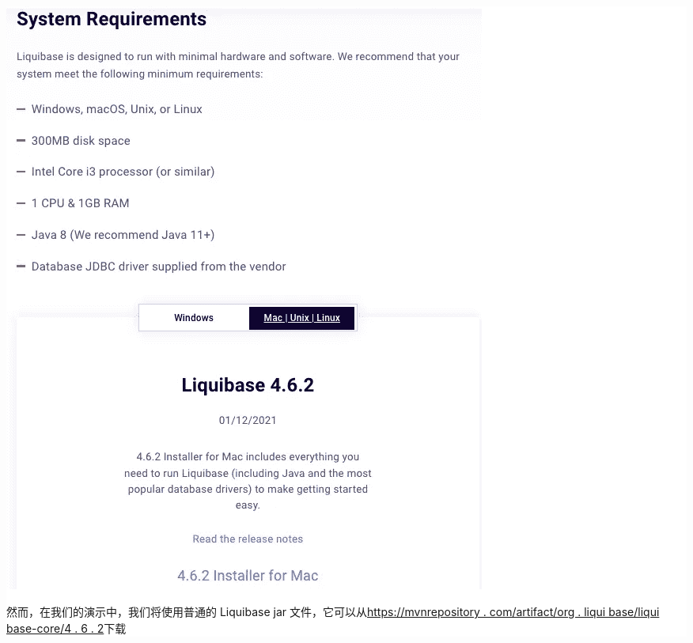 ![](img/38449dce14420c54bfade9bbe4e18bbc.png)

然而，在我们的演示中，我们将使用普通的 Liquibase jar 文件，它可以从[https://mvnrepository . com/artifact/org . liqui base/liqui base-core/4 . 6 . 2](https://mvnrepository.com/artifact/org.liquibase/liquibase-core/4.6.2)下载
